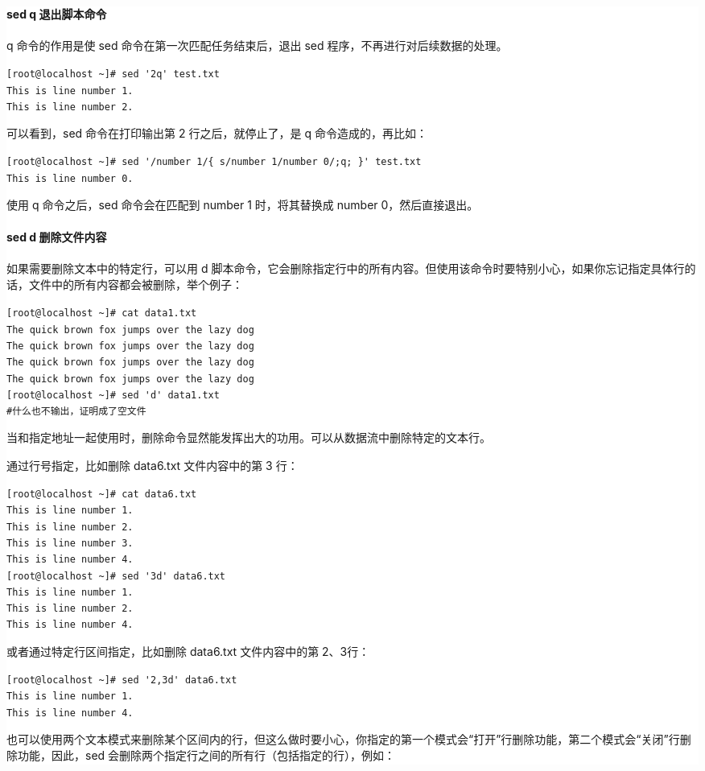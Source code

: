 #### sed q 退出脚本命令

q 命令的作用是使 sed 命令在第一次匹配任务结束后，退出 sed 程序，不再进行对后续数据的处理。

```
[root@localhost ~]# sed '2q' test.txt
This is line number 1.
This is line number 2.
```

可以看到，sed 命令在打印输出第 2 行之后，就停止了，是 q 命令造成的，再比如：

```
[root@localhost ~]# sed '/number 1/{ s/number 1/number 0/;q; }' test.txt
This is line number 0.
```

使用 q 命令之后，sed 命令会在匹配到 number 1 时，将其替换成 number 0，然后直接退出。

#### sed d 删除文件内容

如果需要删除文本中的特定行，可以用 d 脚本命令，它会删除指定行中的所有内容。但使用该命令时要特别小心，如果你忘记指定具体行的话，文件中的所有内容都会被删除，举个例子：

```shell
[root@localhost ~]# cat data1.txt
The quick brown fox jumps over the lazy dog
The quick brown fox jumps over the lazy dog
The quick brown fox jumps over the lazy dog
The quick brown fox jumps over the lazy dog
[root@localhost ~]# sed 'd' data1.txt
#什么也不输出，证明成了空文件
```

当和指定地址一起使用时，删除命令显然能发挥出大的功用。可以从数据流中删除特定的文本行。

通过行号指定，比如删除 data6.txt 文件内容中的第 3 行：

```shell
[root@localhost ~]# cat data6.txt
This is line number 1.
This is line number 2.
This is line number 3.
This is line number 4.
[root@localhost ~]# sed '3d' data6.txt
This is line number 1.
This is line number 2.
This is line number 4.
```

或者通过特定行区间指定，比如删除 data6.txt 文件内容中的第 2、3行：

```
[root@localhost ~]# sed '2,3d' data6.txt
This is line number 1.
This is line number 4.
```

也可以使用两个文本模式来删除某个区间内的行，但这么做时要小心，你指定的第一个模式会“打开”行删除功能，第二个模式会“关闭”行删除功能，因此，sed 会删除两个指定行之间的所有行（包括指定的行），例如：
